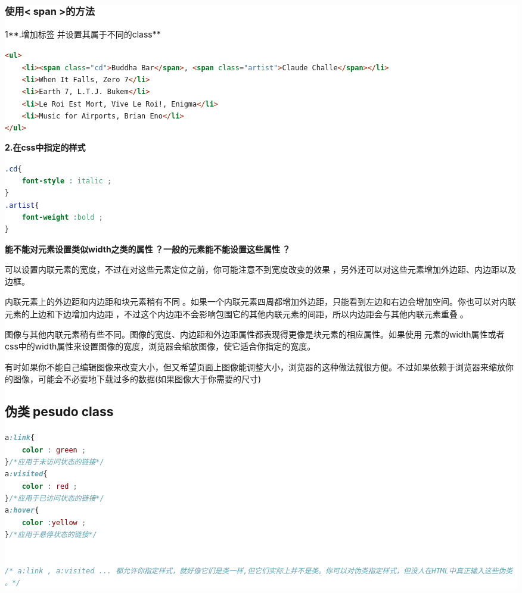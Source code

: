 

### 使用< span >的方法

1**.增加<span>标签 并设置其属于不同的class**

```html
<ul>
    <li><span class="cd">Buddha Bar</span>, <span class="artist">Claude Challe</span></li>
    <li>When It Falls, Zero 7</li>
    <li>Earth 7, L.T.J. Bukem</li>
    <li>Le Roi Est Mort, Vive Le Roi!, Enigma</li>
    <li>Music for Airports, Brian Eno</li>
</ul>
```



**2.在css中指定<span>的样式**

```css
.cd{
    font-style : italic ;
}
.artist{
    font-weight :bold ;
}
```



**能不能对<span>元素设置类似width之类的属性 ？一般的元素能不能设置这些属性 ？**

可以设置内联元素的宽度，不过在对这些元素定位之前，你可能注意不到宽度改变的效果 ，另外还可以对这些元素增加外边距、内边距以及边框。

内联元素上的外边距和内边距和块元素稍有不同 。如果一个内联元素四周都增加外边距，只能看到左边和右边会增加空间。你也可以对内联元素的上边和下边增加内边距 ，不过这个内边距不会影响包围它的其他内联元素的间距，所以内边距会与其他内联元素重叠 。

图像与其他内联元素稍有些不同。图像的宽度、内边距和外边距属性都表现得更像是块元素的相应属性。如果使用<img> 元素的width属性或者css中的width属性来设置图像的宽度，浏览器会缩放图像，使它适合你指定的宽度。

有时如果你不能自己编辑图像来改变大小，但又希望页面上图像能调整大小，浏览器的这种做法就很方便。不过如果依赖于浏览器来缩放你的图像，可能会不必要地下载过多的数据(如果图像大于你需要的尺寸)





## 伪类 pesudo class

```css
a:link{
    color : green ;
}/*应用于未访问状态的链接*/
a:visited{
    color : red ;
}/*应用于已访问状态的链接*/
a:hover{
    color :yellow ;
}/*应用于悬停状态的链接*/


/* a:link , a:visited ... 都允许你指定样式，就好像它们是类一样,但它们实际上并不是类。你可以对伪类指定样式，但没人在HTML中真正输入这些伪类 。*/
```
